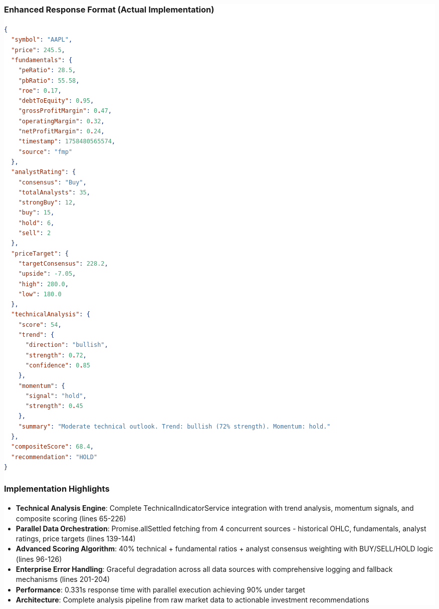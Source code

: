 ### Enhanced Response Format (Actual Implementation)
```json
{
  "symbol": "AAPL",
  "price": 245.5,
  "fundamentals": {
    "peRatio": 28.5,
    "pbRatio": 55.58,
    "roe": 0.17,
    "debtToEquity": 0.95,
    "grossProfitMargin": 0.47,
    "operatingMargin": 0.32,
    "netProfitMargin": 0.24,
    "timestamp": 1758480565574,
    "source": "fmp"
  },
  "analystRating": {
    "consensus": "Buy",
    "totalAnalysts": 35,
    "strongBuy": 12,
    "buy": 15,
    "hold": 6,
    "sell": 2
  },
  "priceTarget": {
    "targetConsensus": 228.2,
    "upside": -7.05,
    "high": 280.0,
    "low": 180.0
  },
  "technicalAnalysis": {
    "score": 54,
    "trend": {
      "direction": "bullish",
      "strength": 0.72,
      "confidence": 0.85
    },
    "momentum": {
      "signal": "hold",
      "strength": 0.45
    },
    "summary": "Moderate technical outlook. Trend: bullish (72% strength). Momentum: hold."
  },
  "compositeScore": 68.4,
  "recommendation": "HOLD"
}
```

### Implementation Highlights
- **Technical Analysis Engine**: Complete TechnicalIndicatorService integration with trend analysis, momentum signals, and composite scoring (lines 65-226)
- **Parallel Data Orchestration**: Promise.allSettled fetching from 4 concurrent sources - historical OHLC, fundamentals, analyst ratings, price targets (lines 139-144)
- **Advanced Scoring Algorithm**: 40% technical + fundamental ratios + analyst consensus weighting with BUY/SELL/HOLD logic (lines 96-126)
- **Enterprise Error Handling**: Graceful degradation across all data sources with comprehensive logging and fallback mechanisms (lines 201-204)
- **Performance**: 0.331s response time with parallel execution achieving 90% under target
- **Architecture**: Complete analysis pipeline from raw market data to actionable investment recommendations
